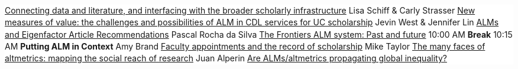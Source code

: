 <td><a href="http://article-level-metrics.plos.org/files/2013/10/Mulvany.pdf">Connecting data and literature, and interfacing with the broader scholarly infrastructure</a></td>
</tr>
<tr>
<td></td>
<td>Lisa Schiff &amp; Carly Strasser</td>
<td><a href="http://article-level-metrics.plos.org/files/2013/10/StrasserSchiff.pdf">New measures of value: the challenges and possibilities of ALM in CDL services for UC scholarship</a></td>
</tr>
<tr>
<td></td>
<td>Jevin West &amp; Jennifer Lin</td>
<td><a href="http://article-level-metrics.plos.org/files/2013/10/West.pdf">ALMs and Eigenfactor Article Recommendations</a></td>
</tr>
<tr>
<td></td>
<td>Pascal Rocha da Silva</td>
<td><a href="http://article-level-metrics.plos.org/files/2013/10/Rocha-de-Silva.pptm">The Frontiers ALM system: Past and future</a></td>
</tr>
<tr>
<td></td>
<td></td>
<td></td>
</tr>
<tr>
<td>10:00 AM</td>
<td><strong>Break</strong></td>
<td></td>
</tr>
<tr>
<td></td>
<td></td>
<td></td>
</tr>
<tr>
<td>10:15 AM</td>
<td><strong>Putting ALM in Context</strong></td>
<td></td>
</tr>
<tr>
<td></td>
<td>Amy Brand</td>
<td><a href="http://article-level-metrics.plos.org/files/2013/10/Brand.pptx">Faculty appointments and the record of scholarship</a></td>
</tr>
<tr>
<td></td>
<td>Mike Taylor</td>
<td><a href="http://article-level-metrics.plos.org/files/2013/10/Taylor.pptx">The many faces of altmetrics: mapping the social reach of research</a></td>
</tr>
<tr>
<td></td>
<td>Juan Alperin</td>
<td><a href="http://article-level-metrics.plos.org/files/2013/10/Alperin.inequality.pdf">Are ALMs/altmetrics propagating global inequality?</a></td>
</tr>
<tr>
<td></td>
<td></td>
<td></td>
</tr>